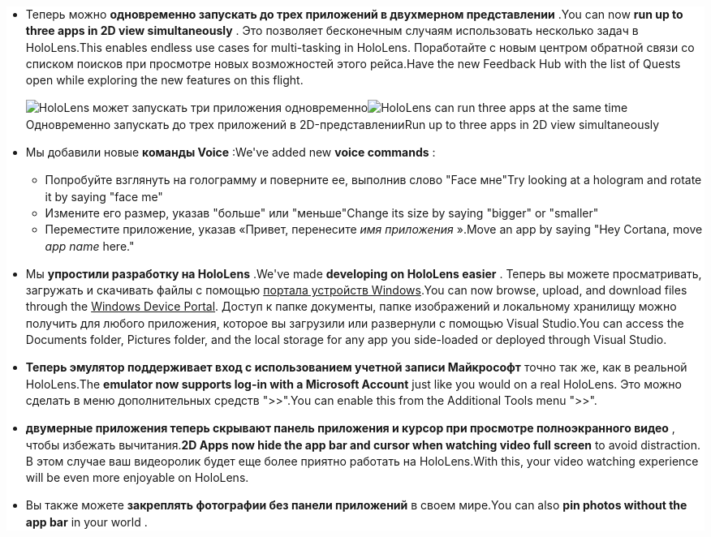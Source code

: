 * <span data-ttu-id="3b3a6-111">Теперь можно **одновременно запускать до трех приложений в двухмерном представлении** .</span><span class="sxs-lookup"><span data-stu-id="3b3a6-111">You can now **run up to three apps in 2D view simultaneously** .</span></span> <span data-ttu-id="3b3a6-112">Это позволяет бесконечным случаям использовать несколько задач в HoloLens.</span><span class="sxs-lookup"><span data-stu-id="3b3a6-112">This enables endless use cases for multi-tasking in HoloLens.</span></span> <span data-ttu-id="3b3a6-113">Поработайте с новым центром обратной связи со списком поисков при просмотре новых возможностей этого рейса.</span><span class="sxs-lookup"><span data-stu-id="3b3a6-113">Have the new Feedback Hub with the list of Quests open while exploring the new features on this flight.</span></span>

  <span data-ttu-id="3b3a6-114">![HoloLens может запускать три приложения одновременно](images/img-3625-400px.jpg)</span><span class="sxs-lookup"><span data-stu-id="3b3a6-114">![HoloLens can run three apps at the same time](images/img-3625-400px.jpg)</span></span><br>
  <span data-ttu-id="3b3a6-115">Одновременно запускать до трех приложений в 2D-представлении</span><span class="sxs-lookup"><span data-stu-id="3b3a6-115">Run up to three apps in 2D view simultaneously</span></span>

* <span data-ttu-id="3b3a6-116">Мы добавили новые **команды Voice** :</span><span class="sxs-lookup"><span data-stu-id="3b3a6-116">We've added new **voice commands** :</span></span>
   * <span data-ttu-id="3b3a6-117">Попробуйте взглянуть на голограмму и поверните ее, выполнив слово "Face мне"</span><span class="sxs-lookup"><span data-stu-id="3b3a6-117">Try looking at a hologram and rotate it by saying "face me"</span></span>
   * <span data-ttu-id="3b3a6-118">Измените его размер, указав "больше" или "меньше"</span><span class="sxs-lookup"><span data-stu-id="3b3a6-118">Change its size by saying "bigger" or "smaller"</span></span>
   * <span data-ttu-id="3b3a6-119">Переместите приложение, указав «Привет, перенесите *имя приложения* ».</span><span class="sxs-lookup"><span data-stu-id="3b3a6-119">Move an app by saying "Hey Cortana, move *app name* here."</span></span>
* <span data-ttu-id="3b3a6-120">Мы **упростили разработку на HoloLens** .</span><span class="sxs-lookup"><span data-stu-id="3b3a6-120">We've made **developing on HoloLens easier** .</span></span> <span data-ttu-id="3b3a6-121">Теперь вы можете просматривать, загружать и скачивать файлы с помощью [портала устройств Windows](https://docs.microsoft.com/windows/mixed-reality/develop/platform-capabilities-and-apis/using-the-windows-device-portal).</span><span class="sxs-lookup"><span data-stu-id="3b3a6-121">You can now browse, upload, and download files through the [Windows Device Portal](https://docs.microsoft.com/windows/mixed-reality/develop/platform-capabilities-and-apis/using-the-windows-device-portal).</span></span> <span data-ttu-id="3b3a6-122">Доступ к папке документы, папке изображений и локальному хранилищу можно получить для любого приложения, которое вы загрузили или развернули с помощью Visual Studio.</span><span class="sxs-lookup"><span data-stu-id="3b3a6-122">You can access the Documents folder, Pictures folder, and the local storage for any app you side-loaded or deployed through Visual Studio.</span></span>
* <span data-ttu-id="3b3a6-123">**Теперь эмулятор поддерживает вход с использованием учетной записи Майкрософт** точно так же, как в реальной HoloLens.</span><span class="sxs-lookup"><span data-stu-id="3b3a6-123">The **emulator now supports log-in with a Microsoft Account** just like you would on a real HoloLens.</span></span> <span data-ttu-id="3b3a6-124">Это можно сделать в меню дополнительных средств ">>".</span><span class="sxs-lookup"><span data-stu-id="3b3a6-124">You can enable this from the Additional Tools menu ">>".</span></span>
* <span data-ttu-id="3b3a6-125">**двумерные приложения теперь скрывают панель приложения и курсор при просмотре полноэкранного видео** , чтобы избежать вычитания.</span><span class="sxs-lookup"><span data-stu-id="3b3a6-125">**2D Apps now hide the app bar and cursor when watching video full screen** to avoid distraction.</span></span> <span data-ttu-id="3b3a6-126">В этом случае ваш видеоролик будет еще более приятно работать на HoloLens.</span><span class="sxs-lookup"><span data-stu-id="3b3a6-126">With this, your video watching experience will be even more enjoyable on HoloLens.</span></span>
* <span data-ttu-id="3b3a6-127">Вы также можете **закреплять фотографии без панели приложений** в своем мире.</span><span class="sxs-lookup"><span data-stu-id="3b3a6-127">You can also **pin photos without the app bar** in your world .</span></span>
